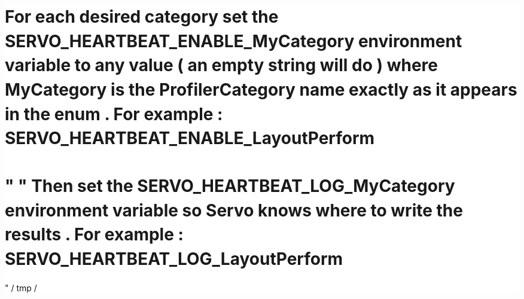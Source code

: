 For
each
desired
category
set
the
SERVO_HEARTBEAT_ENABLE_MyCategory
environment
variable
to
any
value
(
an
empty
string
will
do
)
where
MyCategory
is
the
ProfilerCategory
name
exactly
as
it
appears
in
the
enum
.
For
example
:
SERVO_HEARTBEAT_ENABLE_LayoutPerform
=
"
"
Then
set
the
SERVO_HEARTBEAT_LOG_MyCategory
environment
variable
so
Servo
knows
where
to
write
the
results
.
For
example
:
SERVO_HEARTBEAT_LOG_LayoutPerform
=
"
/
tmp
/